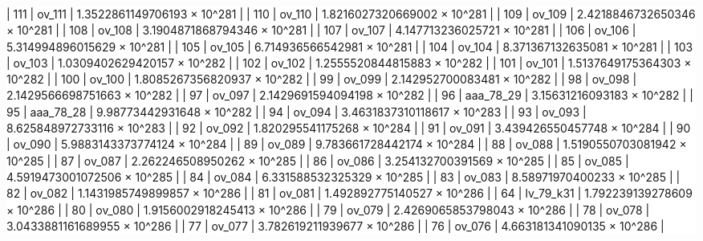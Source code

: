 | 111 | ov_111 | 1.3522861149706193 × 10^281 |
| 110 | ov_110 | 1.8216027320669002 × 10^281 |
| 109 | ov_109 | 2.4218846732650346 × 10^281 |
| 108 | ov_108 | 3.1904871868794346 × 10^281 |
| 107 | ov_107 | 4.147713236025721 × 10^281 |
| 106 | ov_106 | 5.314994896015629 × 10^281 |
| 105 | ov_105 | 6.714936566542981 × 10^281 |
| 104 | ov_104 | 8.371367132635081 × 10^281 |
| 103 | ov_103 | 1.0309402629420157 × 10^282 |
| 102 | ov_102 | 1.2555520844815883 × 10^282 |
| 101 | ov_101 | 1.5137649175364303 × 10^282 |
| 100 | ov_100 | 1.8085267356820937 × 10^282 |
| 99 | ov_099 | 2.142952700083481 × 10^282 |
| 98 | ov_098 | 2.1429566698751663 × 10^282 |
| 97 | ov_097 | 2.1429691594094198 × 10^282 |
| 96 | aaa_78_29 | 3.15631216093183 × 10^282 |
| 95 | aaa_78_28 | 9.98773442931648 × 10^282 |
| 94 | ov_094 | 3.4631837310118617 × 10^283 |
| 93 | ov_093 | 8.625848972733116 × 10^283 |
| 92 | ov_092 | 1.820295541175268 × 10^284 |
| 91 | ov_091 | 3.439426550457748 × 10^284 |
| 90 | ov_090 | 5.9883143373774124 × 10^284 |
| 89 | ov_089 | 9.783661728442174 × 10^284 |
| 88 | ov_088 | 1.5190550703081942 × 10^285 |
| 87 | ov_087 | 2.262246508950262 × 10^285 |
| 86 | ov_086 | 3.254132700391569 × 10^285 |
| 85 | ov_085 | 4.5919473001072506 × 10^285 |
| 84 | ov_084 | 6.331588532325329 × 10^285 |
| 83 | ov_083 | 8.58971970400233 × 10^285 |
| 82 | ov_082 | 1.1431985749899857 × 10^286 |
| 81 | ov_081 | 1.492892775140527 × 10^286 |
| 64 | lv_79_k31 | 1.792239139278609 × 10^286 |
| 80 | ov_080 | 1.9156002918245413 × 10^286 |
| 79 | ov_079 | 2.4269065853798043 × 10^286 |
| 78 | ov_078 | 3.0433881161689955 × 10^286 |
| 77 | ov_077 | 3.782619211939677 × 10^286 |
| 76 | ov_076 | 4.663181341090135 × 10^286 |